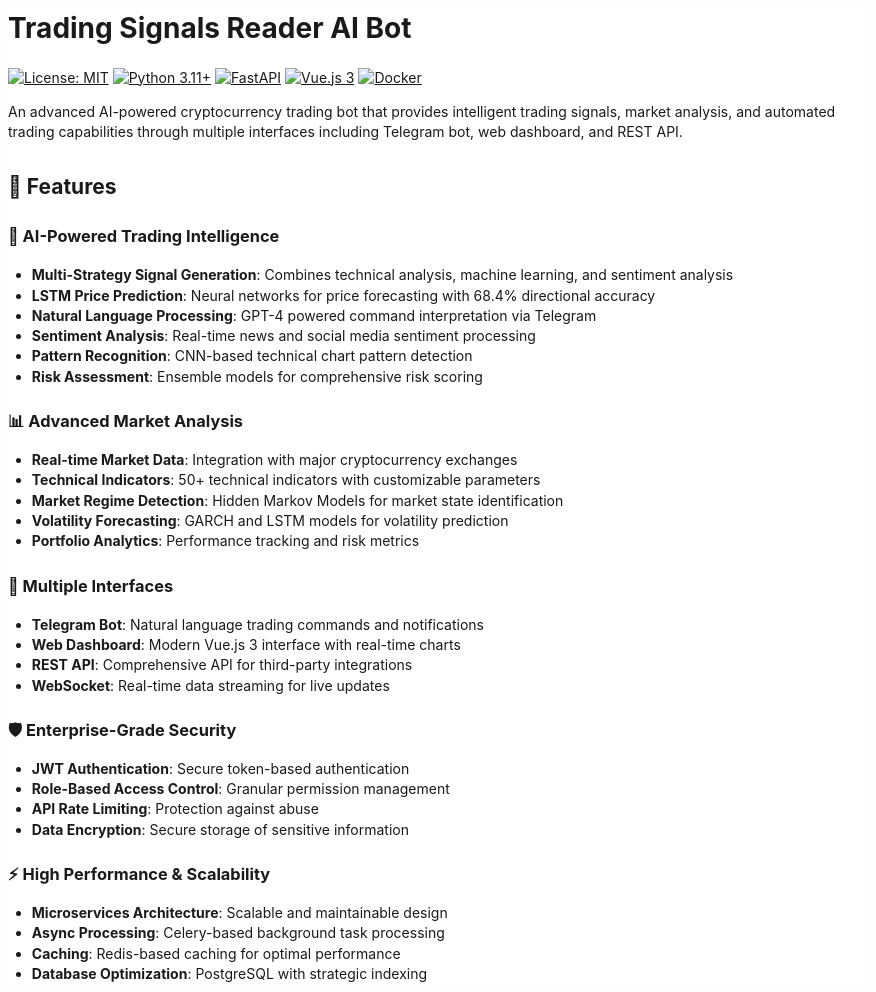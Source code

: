 # Trading Signals Reader AI Bot

[![License: MIT](https://img.shields.io/badge/License-MIT-yellow.svg)](https://opensource.org/licenses/MIT)
[![Python 3.11+](https://img.shields.io/badge/python-3.11+-blue.svg)](https://www.python.org/downloads/)
[![FastAPI](https://img.shields.io/badge/FastAPI-0.104+-green.svg)](https://fastapi.tiangolo.com/)
[![Vue.js 3](https://img.shields.io/badge/Vue.js-3.0+-brightgreen.svg)](https://vuejs.org/)
[![Docker](https://img.shields.io/badge/Docker-Ready-blue.svg)](https://www.docker.com/)

An advanced AI-powered cryptocurrency trading bot that provides intelligent trading signals, market analysis, and automated trading capabilities through multiple interfaces including Telegram bot, web dashboard, and REST API.

## 🚀 Features

### 🤖 AI-Powered Trading Intelligence
- **Multi-Strategy Signal Generation**: Combines technical analysis, machine learning, and sentiment analysis
- **LSTM Price Prediction**: Neural networks for price forecasting with 68.4% directional accuracy
- **Natural Language Processing**: GPT-4 powered command interpretation via Telegram
- **Sentiment Analysis**: Real-time news and social media sentiment processing
- **Pattern Recognition**: CNN-based technical chart pattern detection
- **Risk Assessment**: Ensemble models for comprehensive risk scoring

### 📊 Advanced Market Analysis
- **Real-time Market Data**: Integration with major cryptocurrency exchanges
- **Technical Indicators**: 50+ technical indicators with customizable parameters
- **Market Regime Detection**: Hidden Markov Models for market state identification
- **Volatility Forecasting**: GARCH and LSTM models for volatility prediction
- **Portfolio Analytics**: Performance tracking and risk metrics

### 🔗 Multiple Interfaces
- **Telegram Bot**: Natural language trading commands and notifications
- **Web Dashboard**: Modern Vue.js 3 interface with real-time charts
- **REST API**: Comprehensive API for third-party integrations
- **WebSocket**: Real-time data streaming for live updates

### 🛡️ Enterprise-Grade Security
- **JWT Authentication**: Secure token-based authentication
- **Role-Based Access Control**: Granular permission management
- **API Rate Limiting**: Protection against abuse
- **Data Encryption**: Secure storage of sensitive information

### ⚡ High Performance & Scalability
- **Microservices Architecture**: Scalable and maintainable design
- **Async Processing**: Celery-based background task processing
- **Caching**: Redis-based caching for optimal performance
- **Database Optimization**: PostgreSQL with strategic indexing
